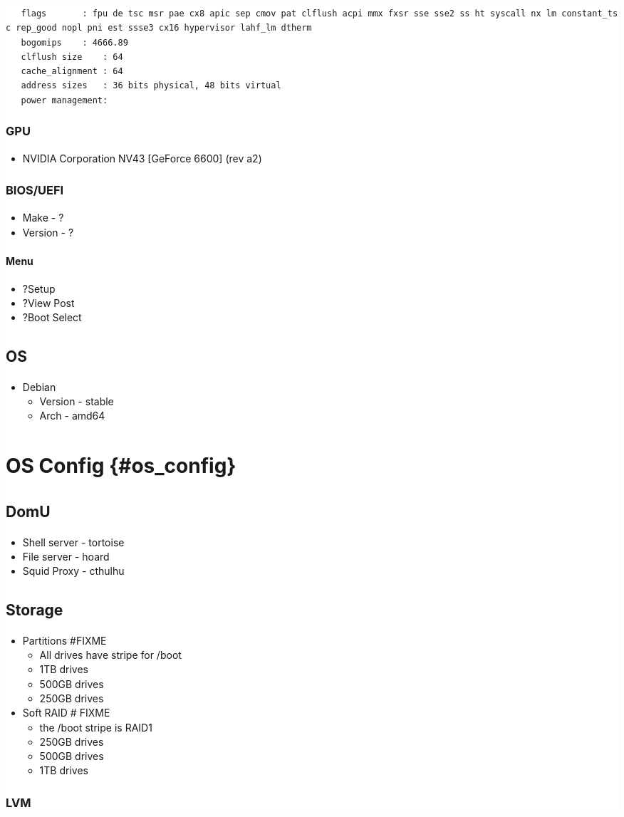 `   flags       : fpu de tsc msr pae cx8 apic sep cmov pat clflush acpi mmx fxsr sse sse2 ss ht syscall nx lm constant_tsc rep_good nopl pni est ssse3 cx16 hypervisor lahf_lm dtherm`\
`   bogomips    : 4666.89`\
`   clflush size    : 64`\
`   cache_alignment : 64`\
`   address sizes   : 36 bits physical, 48 bits virtual`\
`   power management:`

### GPU

-   NVIDIA Corporation NV43 \[GeForce 6600\] (rev a2)

### BIOS/UEFI

-   Make - ?
-   Version - ?

#### Menu

-   ?Setup
-   ?View Post
-   ?Boot Select

## OS

-   Debian
    -   Version - stable
    -   Arch - amd64

# OS Config {#os_config}

## DomU

-   Shell server - tortoise
-   File server - hoard
-   Squid Proxy - cthulhu

## Storage

-   Partitions #FIXME
    -   All drives have stripe for /boot
    -   1TB drives
    -   500GB drives
    -   250GB drives
-   Soft RAID \# FIXME
    -   the /boot stripe is RAID1
    -   250GB drives
    -   500GB drives
    -   1TB drives

### LVM
